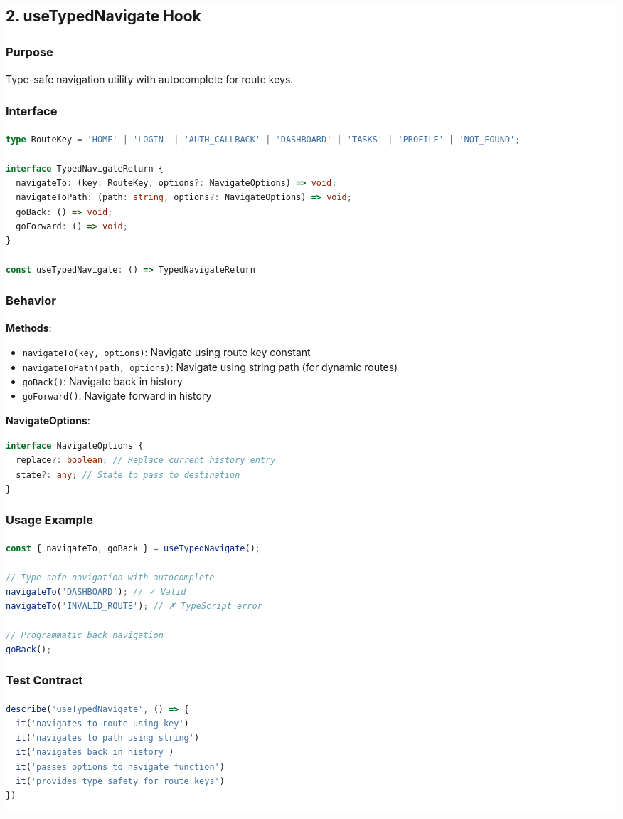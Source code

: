 ## 2. useTypedNavigate Hook

### Purpose
Type-safe navigation utility with autocomplete for route keys.

### Interface
```typescript
type RouteKey = 'HOME' | 'LOGIN' | 'AUTH_CALLBACK' | 'DASHBOARD' | 'TASKS' | 'PROFILE' | 'NOT_FOUND';

interface TypedNavigateReturn {
  navigateTo: (key: RouteKey, options?: NavigateOptions) => void;
  navigateToPath: (path: string, options?: NavigateOptions) => void;
  goBack: () => void;
  goForward: () => void;
}

const useTypedNavigate: () => TypedNavigateReturn
```

### Behavior
**Methods**:
- `navigateTo(key, options)`: Navigate using route key constant
- `navigateToPath(path, options)`: Navigate using string path (for dynamic routes)
- `goBack()`: Navigate back in history
- `goForward()`: Navigate forward in history

**NavigateOptions**:
```typescript
interface NavigateOptions {
  replace?: boolean; // Replace current history entry
  state?: any; // State to pass to destination
}
```

### Usage Example
```typescript
const { navigateTo, goBack } = useTypedNavigate();

// Type-safe navigation with autocomplete
navigateTo('DASHBOARD'); // ✓ Valid
navigateTo('INVALID_ROUTE'); // ✗ TypeScript error

// Programmatic back navigation
goBack();
```

### Test Contract
```typescript
describe('useTypedNavigate', () => {
  it('navigates to route using key')
  it('navigates to path using string')
  it('navigates back in history')
  it('passes options to navigate function')
  it('provides type safety for route keys')
})
```

---